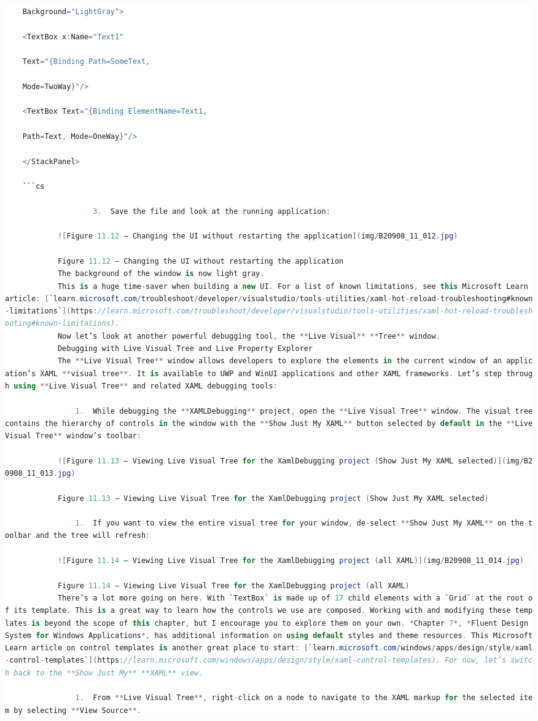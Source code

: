 ```cs
    Background="LightGray">

    <TextBox x:Name="Text1"

    Text="{Binding Path=SomeText,

    Mode=TwoWay}"/>

    <TextBox Text="{Binding ElementName=Text1,

    Path=Text, Mode=OneWay}"/>

    </StackPanel>

    ```cs

    				3.  Save the file and look at the running application:

			![Figure 11.12 – Changing the UI without restarting the application](img/B20908_11_012.jpg)

			Figure 11.12 – Changing the UI without restarting the application
			The background of the window is now light gray.
			This is a huge time-saver when building a new UI. For a list of known limitations, see this Microsoft Learn article: [`learn.microsoft.com/troubleshoot/developer/visualstudio/tools-utilities/xaml-hot-reload-troubleshooting#known-limitations`](https://learn.microsoft.com/troubleshoot/developer/visualstudio/tools-utilities/xaml-hot-reload-troubleshooting#known-limitations).
			Now let’s look at another powerful debugging tool, the **Live Visual** **Tree** window.
			Debugging with Live Visual Tree and Live Property Explorer
			The **Live Visual Tree** window allows developers to explore the elements in the current window of an application’s XAML **visual tree**. It is available to UWP and WinUI applications and other XAML frameworks. Let’s step through using **Live Visual Tree** and related XAML debugging tools:

				1.  While debugging the **XAMLDebugging** project, open the **Live Visual Tree** window. The visual tree contains the hierarchy of controls in the window with the **Show Just My XAML** button selected by default in the **Live Visual Tree** window’s toolbar:

			![Figure 11.13 – Viewing Live Visual Tree for the XamlDebugging p﻿roject (Show Just﻿ My XAML selected)](img/B20908_11_013.jpg)

			Figure 11.13 – Viewing Live Visual Tree for the XamlDebugging project (Show Just My XAML selected)

				1.  If you want to view the entire visual tree for your window, de-select **Show Just My XAML** on the toolbar and the tree will refresh:

			![Figure 11.14 – Viewing Live Visual Tree for the XamlDebugging project (all XAML)](img/B20908_11_014.jpg)

			Figure 11.14 – Viewing Live Visual Tree for the XamlDebugging project (all XAML)
			There’s a lot more going on here. With `TextBox` is made up of 17 child elements with a `Grid` at the root of its template. This is a great way to learn how the controls we use are composed. Working with and modifying these templates is beyond the scope of this chapter, but I encourage you to explore them on your own. *Chapter 7*, *Fluent Design System for Windows Applications*, has additional information on using default styles and theme resources. This Microsoft Learn article on control templates is another great place to start: [`learn.microsoft.com/windows/apps/design/style/xaml-control-templates`](https://learn.microsoft.com/windows/apps/design/style/xaml-control-templates). For now, let’s switch back to the **Show Just My** **XAML** view.

				1.  From **Live Visual Tree**, right-click on a node to navigate to the XAML markup for the selected item by selecting **View Source**.
```